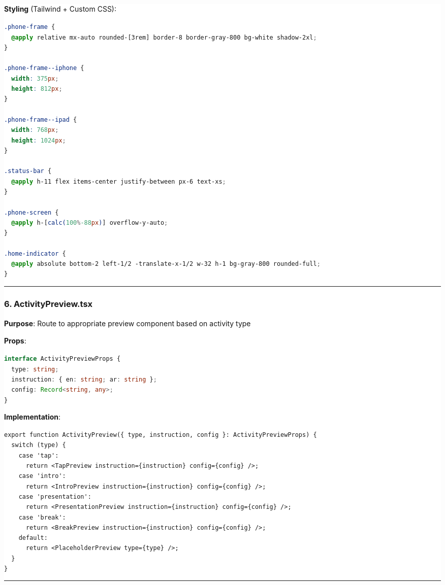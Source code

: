 **Styling** (Tailwind + Custom CSS):
```css
.phone-frame {
  @apply relative mx-auto rounded-[3rem] border-8 border-gray-800 bg-white shadow-2xl;
}

.phone-frame--iphone {
  width: 375px;
  height: 812px;
}

.phone-frame--ipad {
  width: 768px;
  height: 1024px;
}

.status-bar {
  @apply h-11 flex items-center justify-between px-6 text-xs;
}

.phone-screen {
  @apply h-[calc(100%-88px)] overflow-y-auto;
}

.home-indicator {
  @apply absolute bottom-2 left-1/2 -translate-x-1/2 w-32 h-1 bg-gray-800 rounded-full;
}
```

---

### 6. ActivityPreview.tsx

**Purpose**: Route to appropriate preview component based on activity type

**Props**:
```typescript
interface ActivityPreviewProps {
  type: string;
  instruction: { en: string; ar: string };
  config: Record<string, any>;
}
```

**Implementation**:
```tsx
export function ActivityPreview({ type, instruction, config }: ActivityPreviewProps) {
  switch (type) {
    case 'tap':
      return <TapPreview instruction={instruction} config={config} />;
    case 'intro':
      return <IntroPreview instruction={instruction} config={config} />;
    case 'presentation':
      return <PresentationPreview instruction={instruction} config={config} />;
    case 'break':
      return <BreakPreview instruction={instruction} config={config} />;
    default:
      return <PlaceholderPreview type={type} />;
  }
}
```

---